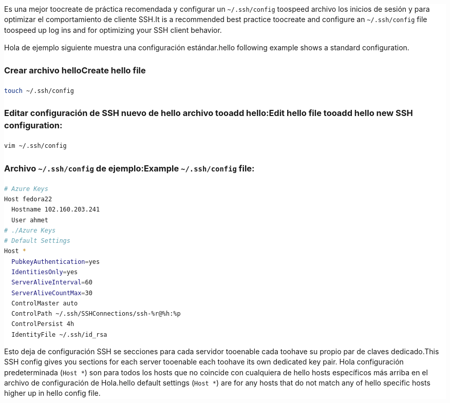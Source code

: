 <span data-ttu-id="977e1-161">Es una mejor toocreate de práctica recomendada y configurar un `~/.ssh/config` toospeed archivo los inicios de sesión y para optimizar el comportamiento de cliente SSH.</span><span class="sxs-lookup"><span data-stu-id="977e1-161">It is a recommended best practice toocreate and configure an `~/.ssh/config` file toospeed up log ins and for optimizing your SSH client behavior.</span></span>

<span data-ttu-id="977e1-162">Hola de ejemplo siguiente muestra una configuración estándar.</span><span class="sxs-lookup"><span data-stu-id="977e1-162">hello following example shows a standard configuration.</span></span>

### <a name="create-hello-file"></a><span data-ttu-id="977e1-163">Crear archivo hello</span><span class="sxs-lookup"><span data-stu-id="977e1-163">Create hello file</span></span>

```bash
touch ~/.ssh/config
```

### <a name="edit-hello-file-tooadd-hello-new-ssh-configuration"></a><span data-ttu-id="977e1-164">Editar configuración de SSH nuevo de hello archivo tooadd hello:</span><span class="sxs-lookup"><span data-stu-id="977e1-164">Edit hello file tooadd hello new SSH configuration:</span></span>

```bash
vim ~/.ssh/config
```

### <a name="example-sshconfig-file"></a><span data-ttu-id="977e1-165">Archivo `~/.ssh/config` de ejemplo:</span><span class="sxs-lookup"><span data-stu-id="977e1-165">Example `~/.ssh/config` file:</span></span>

```bash
# Azure Keys
Host fedora22
  Hostname 102.160.203.241
  User ahmet
# ./Azure Keys
# Default Settings
Host *
  PubkeyAuthentication=yes
  IdentitiesOnly=yes
  ServerAliveInterval=60
  ServerAliveCountMax=30
  ControlMaster auto
  ControlPath ~/.ssh/SSHConnections/ssh-%r@%h:%p
  ControlPersist 4h
  IdentityFile ~/.ssh/id_rsa
```

<span data-ttu-id="977e1-166">Esto deja de configuración SSH se secciones para cada servidor tooenable cada toohave su propio par de claves dedicado.</span><span class="sxs-lookup"><span data-stu-id="977e1-166">This SSH config gives you sections for each server tooenable each toohave its own dedicated key pair.</span></span> <span data-ttu-id="977e1-167">Hola configuración predeterminada (`Host *`) son para todos los hosts que no coincide con cualquiera de hello hosts específicos más arriba en el archivo de configuración de Hola.</span><span class="sxs-lookup"><span data-stu-id="977e1-167">hello default settings (`Host *`) are for any hosts that do not match any of hello specific hosts higher up in hello config file.</span></span>
